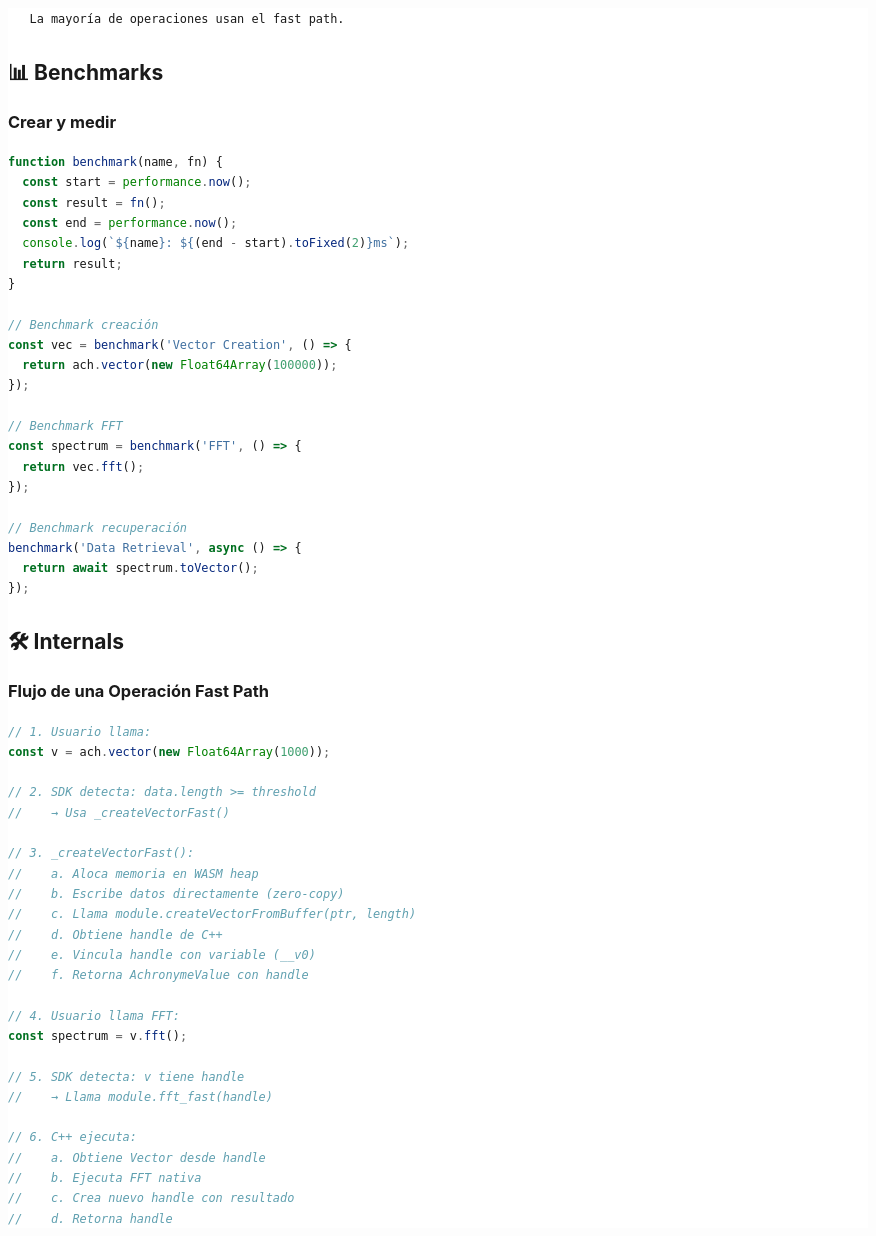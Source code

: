 ```
   La mayoría de operaciones usan el fast path.
```

## 📊 Benchmarks

### Crear y medir

```typescript
function benchmark(name, fn) {
  const start = performance.now();
  const result = fn();
  const end = performance.now();
  console.log(`${name}: ${(end - start).toFixed(2)}ms`);
  return result;
}

// Benchmark creación
const vec = benchmark('Vector Creation', () => {
  return ach.vector(new Float64Array(100000));
});

// Benchmark FFT
const spectrum = benchmark('FFT', () => {
  return vec.fft();
});

// Benchmark recuperación
benchmark('Data Retrieval', async () => {
  return await spectrum.toVector();
});
```

## 🛠️ Internals

### Flujo de una Operación Fast Path

```typescript
// 1. Usuario llama:
const v = ach.vector(new Float64Array(1000));

// 2. SDK detecta: data.length >= threshold
//    → Usa _createVectorFast()

// 3. _createVectorFast():
//    a. Aloca memoria en WASM heap
//    b. Escribe datos directamente (zero-copy)
//    c. Llama module.createVectorFromBuffer(ptr, length)
//    d. Obtiene handle de C++
//    e. Vincula handle con variable (__v0)
//    f. Retorna AchronymeValue con handle

// 4. Usuario llama FFT:
const spectrum = v.fft();

// 5. SDK detecta: v tiene handle
//    → Llama module.fft_fast(handle)

// 6. C++ ejecuta:
//    a. Obtiene Vector desde handle
//    b. Ejecuta FFT nativa
//    c. Crea nuevo handle con resultado
//    d. Retorna handle

```
